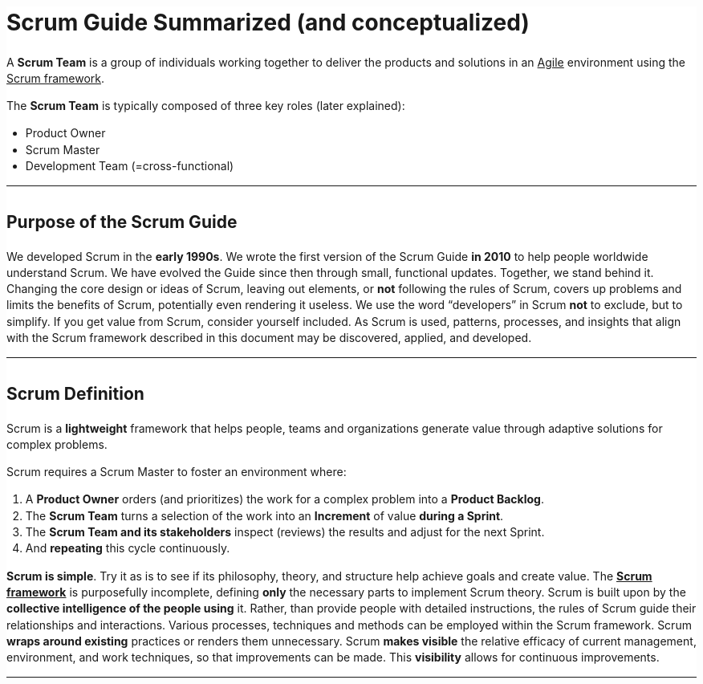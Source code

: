 # Scrum Guide Summarized (and conceptualized)

A **Scrum Team** is a group of individuals working together to deliver the products and solutions in an [Agile](AgileMenifesto.md) environment using the [Scrum framework](DocFiles/Scrum-Framework-with-sdo-logo-9.29.23.pdf).

The **Scrum Team** is typically composed of three key roles (later explained):

- Product Owner
- Scrum Master
- Development Team (=cross-functional)

---

## Purpose of the Scrum Guide

We developed Scrum in the **early 1990s**. We wrote the first version of the Scrum Guide **in 2010** to help
people worldwide understand Scrum.
We have evolved the Guide since then through small, functional updates. Together, we stand behind it.
Changing the core design or ideas of Scrum, leaving out elements, or **not** following the rules of Scrum, covers up problems and limits the benefits of Scrum, potentially even rendering it useless.
We use the word “developers” in Scrum **not** to exclude, but to simplify. If you get value from Scrum, consider yourself included.
As Scrum is used, patterns, processes, and insights that align with the Scrum framework described in this document may be discovered, applied, and developed.

---

## Scrum Definition

Scrum is a **lightweight** framework that helps people, teams and organizations generate value through
adaptive solutions for complex problems.

Scrum requires a Scrum Master to foster an environment where:

1. A **Product Owner** orders (and prioritizes) the work for a complex problem into a **Product Backlog**.
2. The **Scrum Team** turns a selection of the work into an **Increment** of value **during a Sprint**.
3. The **Scrum Team and its stakeholders** inspect (reviews) the results and adjust for the next Sprint.
4. And **repeating** this cycle continuously.

**Scrum is simple**. Try it as is to see if its philosophy, theory, and structure help achieve goals and create value. The [**Scrum framework**](DocFiles/Scrum-Framework-with-sdo-logo-9.29.23.pdf) is purposefully incomplete, defining **only** the necessary parts to implement Scrum theory.
Scrum is built upon by the **collective intelligence of the people using** it.
Rather, than provide people with detailed instructions, the rules of Scrum guide their relationships and
interactions.
Various processes, techniques and methods can be employed within the Scrum framework.
Scrum **wraps around existing** practices or renders them unnecessary.
Scrum **makes visible** the relative efficacy of current management, environment, and work techniques, so that improvements can be made. This **visibility** allows for continuous improvements.

---